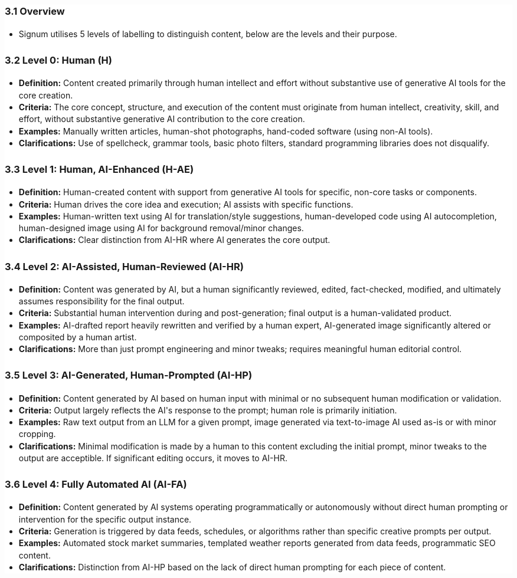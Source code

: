 ### 3.1 Overview
* Signum utilises 5 levels of labelling to distinguish content, below are the levels and their purpose.

### 3.2 Level 0: Human (H)
* **Definition:** Content created primarily through human intellect and effort without substantive use of generative AI tools for the core creation.
* **Criteria:** The core concept, structure, and execution of the content must originate from human intellect, creativity, skill, and effort, without substantive generative AI contribution to the core creation.
* **Examples:** Manually written articles, human-shot photographs, hand-coded software (using non-AI tools).
* **Clarifications:** Use of spellcheck, grammar tools, basic photo filters, standard programming libraries does not disqualify.

### 3.3 Level 1: Human, AI-Enhanced (H-AE)
* **Definition:** Human-created content with support from generative AI tools for specific, non-core tasks or components.
* **Criteria:** Human drives the core idea and execution; AI assists with specific functions.
* **Examples:** Human-written text using AI for translation/style suggestions, human-developed code using AI autocompletion, human-designed image using AI for background removal/minor changes.
* **Clarifications:** Clear distinction from AI-HR where AI generates the core output.

### 3.4 Level 2: AI-Assisted, Human-Reviewed (AI-HR)
* **Definition:** Content was generated by AI, but a human significantly reviewed, edited, fact-checked, modified, and ultimately assumes responsibility for the final output.
* **Criteria:** Substantial human intervention during and post-generation; final output is a human-validated product.
* **Examples:** AI-drafted report heavily rewritten and verified by a human expert, AI-generated image significantly altered or composited by a human artist.
* **Clarifications:** More than just prompt engineering and minor tweaks; requires meaningful human editorial control.

### 3.5 Level 3: AI-Generated, Human-Prompted (AI-HP)
* **Definition:** Content generated by AI based on human input with minimal or no subsequent human modification or validation.
* **Criteria:** Output largely reflects the AI's response to the prompt; human role is primarily initiation.
* **Examples:** Raw text output from an LLM for a given prompt, image generated via text-to-image AI used as-is or with minor cropping.
* **Clarifications:** Minimal modification is made by a human to this content excluding the initial prompt, minor tweaks to the output are acceptible. If significant editing occurs, it moves to AI-HR.

### 3.6 Level 4: Fully Automated AI (AI-FA)
* **Definition:** Content generated by AI systems operating programmatically or autonomously without direct human prompting or intervention for the specific output instance.
* **Criteria:** Generation is triggered by data feeds, schedules, or algorithms rather than specific creative prompts per output.
* **Examples:** Automated stock market summaries, templated weather reports generated from data feeds, programmatic SEO content.
* **Clarifications:** Distinction from AI-HP based on the lack of direct human prompting for each piece of content.
